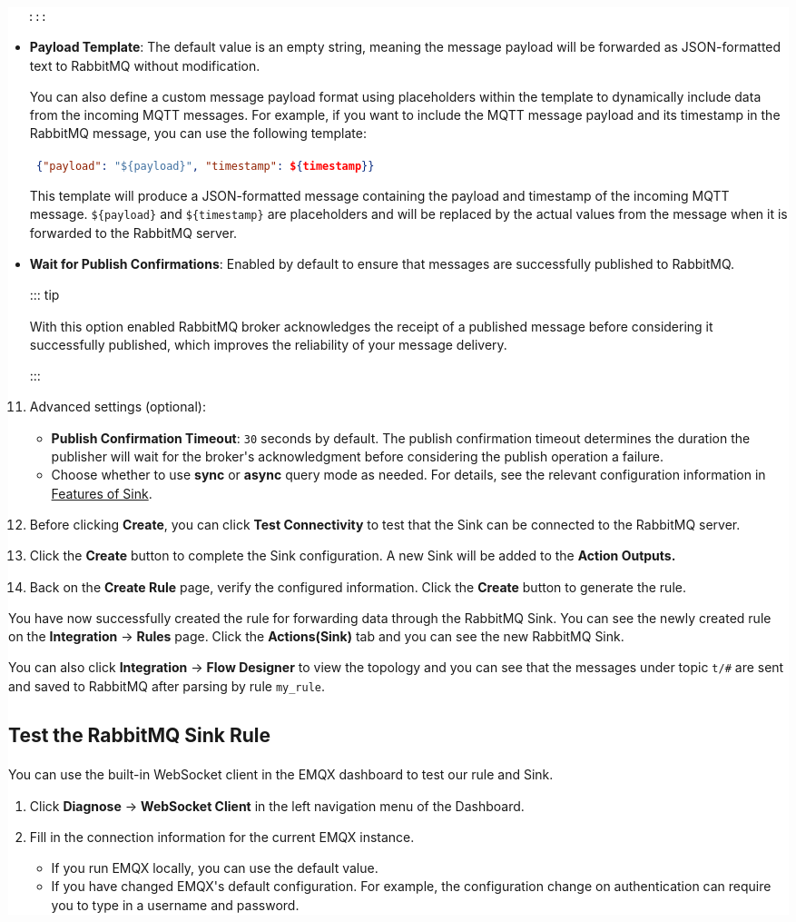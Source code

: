        :::

   * **Payload Template**: The default value is an empty string, meaning the message payload will be forwarded as JSON-formatted text to RabbitMQ without modification.

     You can also define a custom message payload format using placeholders within the template to dynamically include data from the incoming MQTT messages. For example, if you want to include the MQTT message payload and its timestamp in the RabbitMQ message, you can use the following template:

     ```json
      {"payload": "${payload}", "timestamp": ${timestamp}}
     ```

     This template will produce a JSON-formatted message containing the payload and timestamp of the incoming MQTT message. `${payload}` and `${timestamp}` are placeholders and will be replaced by the actual values from the message when it is forwarded to the RabbitMQ server. 

   - **Wait for Publish Confirmations**: Enabled by default to ensure that messages are successfully published to RabbitMQ.

     ::: tip

     With this option enabled RabbitMQ broker acknowledges the receipt of a published message before considering it successfully published, which improves the reliability of your message delivery. 

     :::

11. Advanced settings (optional):  

    - **Publish Confirmation Timeout**: `30` seconds by default. The publish confirmation timeout determines the duration the publisher will wait for the broker's acknowledgment before considering the publish operation a failure.
    - Choose whether to use **sync** or **async** query mode as needed. For details, see the relevant configuration information in [Features of Sink](./data-bridges.md#features-of-sink).

12. Before clicking **Create**, you can click **Test Connectivity** to test that the Sink can be connected to the RabbitMQ server.

13. Click the **Create** button to complete the Sink configuration. A new Sink will be added to the **Action Outputs.**

14. Back on the **Create Rule** page, verify the configured information. Click the **Create** button to generate the rule. 

You have now successfully created the rule for forwarding data through the RabbitMQ Sink. You can see the newly created rule on the **Integration** -> **Rules** page. Click the **Actions(Sink)** tab and you can see the new RabbitMQ Sink.

You can also click **Integration** -> **Flow Designer** to view the topology and you can see that the messages under topic `t/#` are sent and saved to RabbitMQ after parsing by rule `my_rule`.

## Test the RabbitMQ Sink Rule

You can use the built-in WebSocket client in the EMQX dashboard to test our rule and Sink.

1. Click **Diagnose** -> **WebSocket Client** in the left navigation menu of the Dashboard.

2. Fill in the connection information for the current EMQX instance.
   - If you run EMQX locally, you can use the default value.
   - If you have changed EMQX's default configuration. For example, the configuration change on authentication can require you to type in a username and password.
